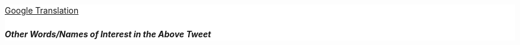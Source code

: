 [Google Translation](https://translate.google.com/?hi=en&tab=TT&sl=zh-CN&tl=en&op=translate&text=RT+%40rijingzhongwen%3A+%E3%80%90%E6%97%A5%E6%9C%AC%E7%8F%A0%E5%AE%9D%E9%A6%96%E9%A5%B0%E4%BC%81%E4%B8%9A%E7%BA%B7%E7%BA%B7%E6%B6%A8%E4%BB%B7%E3%80%91%E9%9A%8F%E7%9D%80%E4%B9%8C%E5%85%8B%E5%85%B0%E5%B1%80%E5%8A%BF%E6%81%B6%E5%8C%96%EF%BC%8C%E8%A2%AB%E8%AE%A4%E4%B8%BA%E6%98%AF%E5%AE%89%E5%85%A8%E8%B5%84%E4%BA%A7%E7%9A%84%E9%BB%84%E9%87%91%E7%9A%84%E9%9C%80%E6%B1%82%E5%A2%9E%E5%8A%A0%EF%BC%8C%E9%92%BB%E7%9F%B3%E4%BB%B7%E6%A0%BC%E4%B9%9F%E7%94%B1%E4%BA%8E%E4%B8%BB%E8%A6%81%E4%BA%A7%E5%9C%B0%E4%BF%84%E7%BD%97%E6%96%AF%E9%81%AD%E5%88%B0%E7%BB%8F%E6%B5%8E%E5%88%B6%E8%A3%81%E7%9A%84%E5%BD%B1%E5%93%8D%E8%80%8C%E4%B8%8A%E6%B6%A8%E3%80%82%E7%8F%A0%E5%AE%9D%E5%BA%97%E5%87%BA%E7%8E%B0%E4%BA%86%E5%9C%A8%E4%BB%B7%E6%A0%BC%E8%BF%9B%E4%B8%80%E6%AD%A5%E4%B8%8A%E6%B6%A8%E4%B9%8B%E5%89%8D%E6%8A%A2%E8%B4%AD%E9%A6%96%E9%A5%B0%E7%9A%84%E7%8E%B0%E8%B1%A1%E2%80%A6%E2%80%A6+https%3A%2F%2Ft.co%2FVgSQviMJ2e)
##### Other Words/Names of Interest in the Above Tweet
